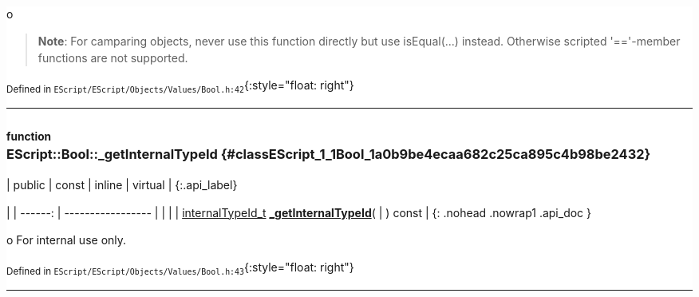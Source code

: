 

o
> **Note**: For camparing objects, never use this function directly but use isEqual(...) instead. Otherwise scripted '=='-member functions are not supported.






<sub>Defined in `EScript/EScript/Objects/Values/Bool.h:42`</sub>{:style="float: right"}

-------------------------------------------------------------------

### <small>function</small><br/> EScript::Bool::_getInternalTypeId {#classEScript_1_1Bool_1a0b9be4ecaa682c25ca895c4b98be2432}

| public | const | inline | virtual |
{:.api_label}

|
| ------: | ----------------- |
|  |
| [internalTypeId_t](namespaceEScript#namespaceEScript_1ab966fdf887376eab40d606bc1d49cd50) **[_getInternalTypeId](#classEScript_1_1Bool_1a0b9be4ecaa682c25ca895c4b98be2432)**( |  ) const |
{: .nohead .nowrap1 .api_doc }



o For internal use only.



<sub>Defined in `EScript/EScript/Objects/Values/Bool.h:43`</sub>{:style="float: right"}

-------------------------------------------------------------------

